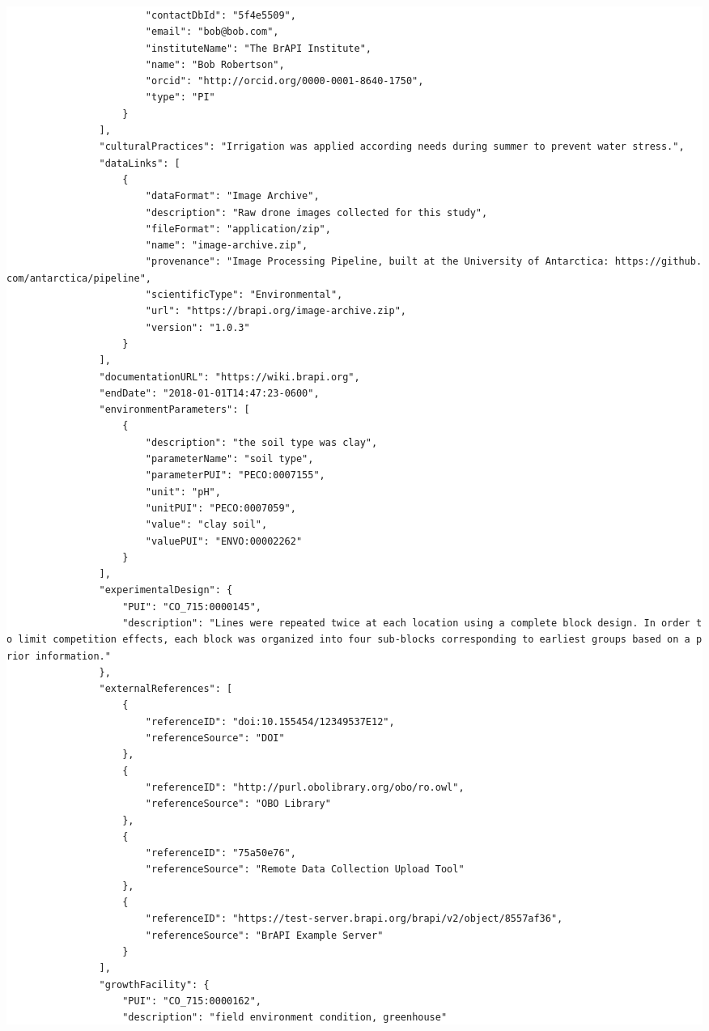 ```
                        "contactDbId": "5f4e5509",
                        "email": "bob@bob.com",
                        "instituteName": "The BrAPI Institute",
                        "name": "Bob Robertson",
                        "orcid": "http://orcid.org/0000-0001-8640-1750",
                        "type": "PI"
                    }
                ],
                "culturalPractices": "Irrigation was applied according needs during summer to prevent water stress.",
                "dataLinks": [
                    {
                        "dataFormat": "Image Archive",
                        "description": "Raw drone images collected for this study",
                        "fileFormat": "application/zip",
                        "name": "image-archive.zip",
                        "provenance": "Image Processing Pipeline, built at the University of Antarctica: https://github.com/antarctica/pipeline",
                        "scientificType": "Environmental",
                        "url": "https://brapi.org/image-archive.zip",
                        "version": "1.0.3"
                    }
                ],
                "documentationURL": "https://wiki.brapi.org",
                "endDate": "2018-01-01T14:47:23-0600",
                "environmentParameters": [
                    {
                        "description": "the soil type was clay",
                        "parameterName": "soil type",
                        "parameterPUI": "PECO:0007155",
                        "unit": "pH",
                        "unitPUI": "PECO:0007059",
                        "value": "clay soil",
                        "valuePUI": "ENVO:00002262"
                    }
                ],
                "experimentalDesign": {
                    "PUI": "CO_715:0000145",
                    "description": "Lines were repeated twice at each location using a complete block design. In order to limit competition effects, each block was organized into four sub-blocks corresponding to earliest groups based on a prior information."
                },
                "externalReferences": [
                    {
                        "referenceID": "doi:10.155454/12349537E12",
                        "referenceSource": "DOI"
                    },
                    {
                        "referenceID": "http://purl.obolibrary.org/obo/ro.owl",
                        "referenceSource": "OBO Library"
                    },
                    {
                        "referenceID": "75a50e76",
                        "referenceSource": "Remote Data Collection Upload Tool"
                    },
                    {
                        "referenceID": "https://test-server.brapi.org/brapi/v2/object/8557af36",
                        "referenceSource": "BrAPI Example Server"
                    }
                ],
                "growthFacility": {
                    "PUI": "CO_715:0000162",
                    "description": "field environment condition, greenhouse"
```